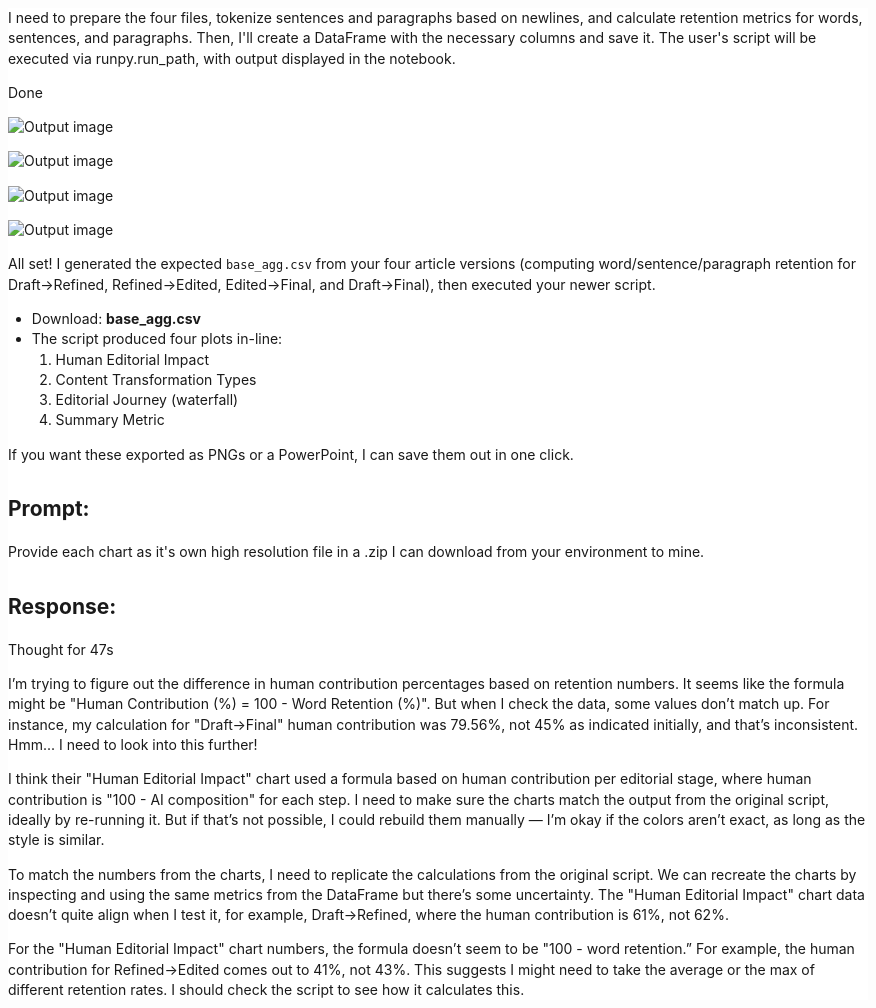 I need to prepare the four files, tokenize sentences and paragraphs based on newlines, and calculate retention metrics for words, sentences, and paragraphs. Then, I'll create a DataFrame with the necessary columns and save it. The user's script will be executed via runpy.run\_path, with output displayed in the notebook.

Done

![Output image](https://chatgpt.com/backend-api/estuary/content?id=file-WfMNDFyps2ahGbtDR7RZ18&ts=487970&p=fs&cid=1&sig=82556a4bf76a2a095b561c339bf55a55f7a374214a60378e113288b53d23662d)

![Output image](https://chatgpt.com/backend-api/estuary/content?id=file-4ZAeuDi3fmPcL9YgSd45FH&ts=487970&p=fs&cid=1&sig=ce79116142511f3c987e30de7a9b91fa142c581443937881cf1afa4a3f865f40)

![Output image](https://chatgpt.com/backend-api/estuary/content?id=file-TjawGj3Rm18fioncyGvJpn&ts=487970&p=fs&cid=1&sig=2666857f1a8d78353d3cf0662be010495fb2fcf9b40c78d23e28586dd43c8396)

![Output image](https://chatgpt.com/backend-api/estuary/content?id=file-EBtHwa9SgSYRFnpn1QW4gA&ts=487970&p=fs&cid=1&sig=43a39d907a8466973a6888eae16530ffc4b6933b2ef5801d6cd04027429efb3f)

All set! I generated the expected `base_agg.csv` from your four article versions (computing word/sentence/paragraph retention for Draft→Refined, Refined→Edited, Edited→Final, and Draft→Final), then executed your newer script.

*   Download: **base\_agg.csv**
*   The script produced four plots in-line:
    1.  Human Editorial Impact
    2.  Content Transformation Types
    3.  Editorial Journey (waterfall)
    4.  Summary Metric

If you want these exported as PNGs or a PowerPoint, I can save them out in one click.

## Prompt:
Provide each chart as it's own high resolution file in a .zip I can download from your environment to mine.

## Response:
Thought for 47s

I’m trying to figure out the difference in human contribution percentages based on retention numbers. It seems like the formula might be "Human Contribution (%) = 100 - Word Retention (%)". But when I check the data, some values don’t match up. For instance, my calculation for "Draft→Final" human contribution was 79.56%, not 45% as indicated initially, and that’s inconsistent. Hmm... I need to look into this further!

I think their "Human Editorial Impact" chart used a formula based on human contribution per editorial stage, where human contribution is "100 - AI composition" for each step. I need to make sure the charts match the output from the original script, ideally by re-running it. But if that’s not possible, I could rebuild them manually — I’m okay if the colors aren’t exact, as long as the style is similar.

To match the numbers from the charts, I need to replicate the calculations from the original script. We can recreate the charts by inspecting and using the same metrics from the DataFrame but there’s some uncertainty. The "Human Editorial Impact" chart data doesn’t quite align when I test it, for example, Draft→Refined, where the human contribution is 61%, not 62%.

For the "Human Editorial Impact" chart numbers, the formula doesn’t seem to be "100 - word retention.” For example, the human contribution for Refined→Edited comes out to 41%, not 43%. This suggests I might need to take the average or the max of different retention rates. I should check the script to see how it calculates this.
